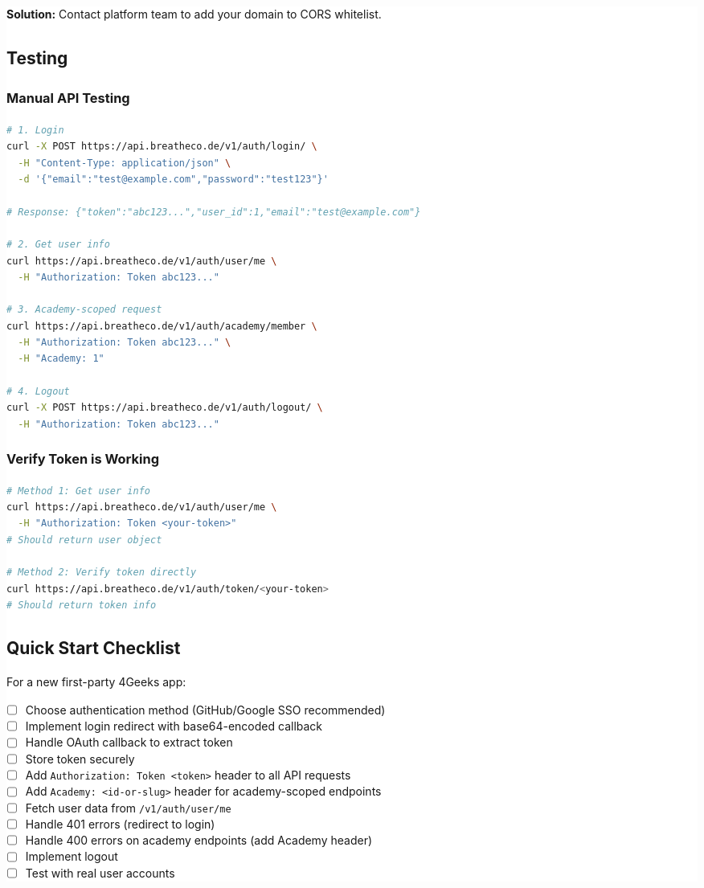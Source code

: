 **Solution:**
Contact platform team to add your domain to CORS whitelist.

## Testing

### Manual API Testing

```bash
# 1. Login
curl -X POST https://api.breatheco.de/v1/auth/login/ \
  -H "Content-Type: application/json" \
  -d '{"email":"test@example.com","password":"test123"}'

# Response: {"token":"abc123...","user_id":1,"email":"test@example.com"}

# 2. Get user info
curl https://api.breatheco.de/v1/auth/user/me \
  -H "Authorization: Token abc123..."

# 3. Academy-scoped request
curl https://api.breatheco.de/v1/auth/academy/member \
  -H "Authorization: Token abc123..." \
  -H "Academy: 1"

# 4. Logout
curl -X POST https://api.breatheco.de/v1/auth/logout/ \
  -H "Authorization: Token abc123..."
```

### Verify Token is Working

```bash
# Method 1: Get user info
curl https://api.breatheco.de/v1/auth/user/me \
  -H "Authorization: Token <your-token>"
# Should return user object

# Method 2: Verify token directly
curl https://api.breatheco.de/v1/auth/token/<your-token>
# Should return token info
```

## Quick Start Checklist

For a new first-party 4Geeks app:

- [ ] Choose authentication method (GitHub/Google SSO recommended)
- [ ] Implement login redirect with base64-encoded callback
- [ ] Handle OAuth callback to extract token
- [ ] Store token securely
- [ ] Add `Authorization: Token <token>` header to all API requests
- [ ] Add `Academy: <id-or-slug>` header for academy-scoped endpoints
- [ ] Fetch user data from `/v1/auth/user/me`
- [ ] Handle 401 errors (redirect to login)
- [ ] Handle 400 errors on academy endpoints (add Academy header)
- [ ] Implement logout
- [ ] Test with real user accounts
